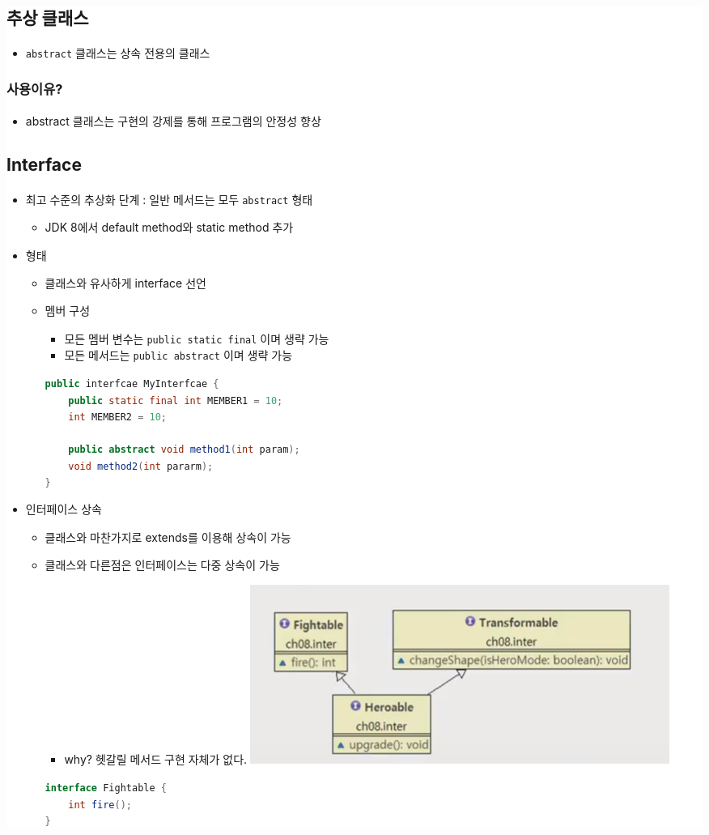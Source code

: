 ## 추상 클래스

- `abstract` 클래스는 상속 전용의 클래스

### 사용이유?

- abstract 클래스는 구현의 강제를 통해 프로그램의 안정성 향상

## Interface

- 최고 수준의 추상화 단계 : 일반 메서드는 모두 `abstract` 형태
  - JDK 8에서 default method와 static method 추가
- 형태

  - 클래스와 유사하게 interface 선언
  - 멤버 구성

    - 모든 멤버 변수는 `public static final` 이며 생략 가능
    - 모든 메서드는 `public abstract` 이며 생략 가능

    ```java
    public interfcae MyInterfcae {
    	public static final int MEMBER1 = 10;
    	int MEMBER2 = 10;

    	public abstract void method1(int param);
    	void method2(int pararm);
    }

    ```

- 인터페이스 상속

  - 클래스와 마찬가지로 extends를 이용해 상속이 가능
  - 클래스와 다른점은 인터페이스는 다중 상속이 가능

    - why? 헷갈릴 메서드 구현 자체가 없다.
      ![Java](/javaprimary2-6.png)

    ```java
    interface Fightable {
    	int fire();
    }
